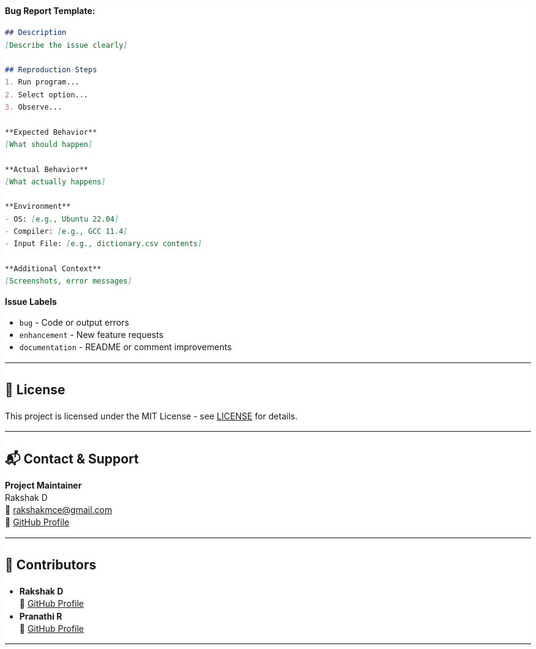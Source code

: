 **Bug Report Template:**
```markdown
## Description
[Describe the issue clearly]

## Reproduction Steps
1. Run program...
2. Select option...
3. Observe...

**Expected Behavior**
[What should happen]

**Actual Behavior**
[What actually happens]

**Environment**
- OS: [e.g., Ubuntu 22.04]
- Compiler: [e.g., GCC 11.4]
- Input File: [e.g., dictionary.csv contents]

**Additional Context**
[Screenshots, error messages]
```

**Issue Labels**
- `bug` - Code or output errors
- `enhancement` - New feature requests
- `documentation` - README or comment improvements

---

## 📜 License

This project is licensed under the MIT License - see [LICENSE](LICENSE) for details.

---

## 📬 Contact & Support

**Project Maintainer**  
Rakshak D  
📧 rakshakmce@gmail.com  
🔗 [GitHub Profile](https://github.com/Rakshak-D)

---

## 👥 Contributors

- **Rakshak D**  
  🔗 [GitHub Profile](https://github.com/Rakshak-D)
- **Pranathi R**  
  🔗 [GitHub Profile](https://github.com/Pranathi38)

---